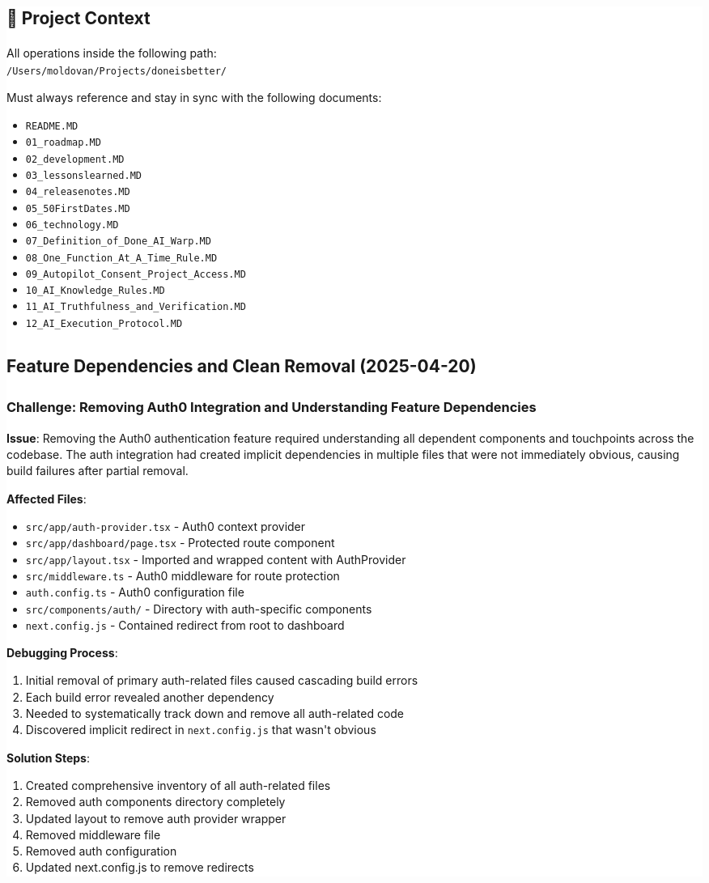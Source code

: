 
## 📌 Project Context
All operations inside the following path:  
`/Users/moldovan/Projects/doneisbetter/`

Must always reference and stay in sync with the following documents:
- `README.MD`
- `01_roadmap.MD`
- `02_development.MD`
- `03_lessonslearned.MD`
- `04_releasenotes.MD`
- `05_50FirstDates.MD`
- `06_technology.MD`
- `07_Definition_of_Done_AI_Warp.MD`
- `08_One_Function_At_A_Time_Rule.MD`
- `09_Autopilot_Consent_Project_Access.MD`
- `10_AI_Knowledge_Rules.MD`
- `11_AI_Truthfulness_and_Verification.MD`
- `12_AI_Execution_Protocol.MD`


## Feature Dependencies and Clean Removal (2025-04-20)

### Challenge: Removing Auth0 Integration and Understanding Feature Dependencies

**Issue**: Removing the Auth0 authentication feature required understanding all dependent components and touchpoints across the codebase. The auth integration had created implicit dependencies in multiple files that were not immediately obvious, causing build failures after partial removal.

**Affected Files**:
- `src/app/auth-provider.tsx` - Auth0 context provider
- `src/app/dashboard/page.tsx` - Protected route component
- `src/app/layout.tsx` - Imported and wrapped content with AuthProvider
- `src/middleware.ts` - Auth0 middleware for route protection
- `auth.config.ts` - Auth0 configuration file
- `src/components/auth/` - Directory with auth-specific components
- `next.config.js` - Contained redirect from root to dashboard

**Debugging Process**:
1. Initial removal of primary auth-related files caused cascading build errors
2. Each build error revealed another dependency
3. Needed to systematically track down and remove all auth-related code
4. Discovered implicit redirect in `next.config.js` that wasn't obvious

**Solution Steps**:
1. Created comprehensive inventory of all auth-related files
2. Removed auth components directory completely
3. Updated layout to remove auth provider wrapper
4. Removed middleware file
5. Removed auth configuration
6. Updated next.config.js to remove redirects

